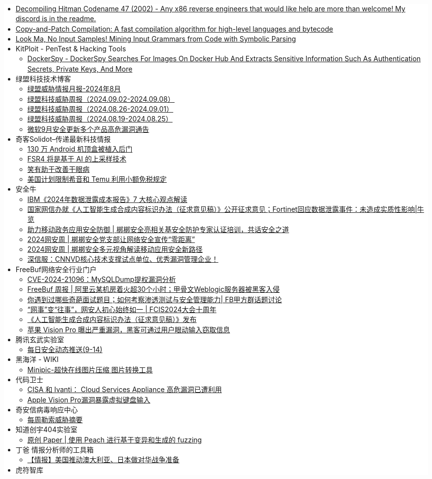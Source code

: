   - [Decompiling Hitman Codename 47 (2002) - Any x86 reverse engineers that would like help are more than welcome! My discord is in the readme.](https://www.reddit.com/r/ReverseEngineering/comments/1fghhe6/decompiling_hitman_codename_47_2002_any_x86/)
  - [Copy-and-Patch Compilation: A fast compilation algorithm for high-level languages and bytecode](https://www.reddit.com/r/ReverseEngineering/comments/1fgtv6u/copyandpatch_compilation_a_fast_compilation/)
  - [Look Ma, No Input Samples! Mining Input Grammars from Code with Symbolic Parsing](https://www.reddit.com/r/ReverseEngineering/comments/1fgttb5/look_ma_no_input_samples_mining_input_grammars/)
- KitPloit - PenTest &amp; Hacking Tools
  - [DockerSpy - DockerSpy Searches For Images On Docker Hub And Extracts Sensitive Information Such As Authentication Secrets, Private Keys, And More](http://www.kitploit.com/2024/09/dockerspy-dockerspy-searches-for-images.html)
- 绿盟科技技术博客
  - [绿盟威胁情报月报-2024年8月](https://blog.nsfocus.net/monthlyreport202408/)
  - [绿盟科技威胁周报（2024.09.02-2024.09.08）](https://blog.nsfocus.net/weeklyreport202436/)
  - [绿盟科技威胁周报（2024.08.26-2024.09.01）](https://blog.nsfocus.net/weeklyreport202435/)
  - [绿盟科技威胁周报（2024.08.19-2024.08.25）](https://blog.nsfocus.net/weeklyreport202434/)
  - [微软9月安全更新多个产品高危漏洞通告](https://blog.nsfocus.net/microsoft-sharepoint-server/)
- 奇客Solidot–传递最新科技情报
  - [130 万 Android 机顶盒被植入后门](https://www.solidot.org/story?sid=79258)
  - [FSR4 将是基于 AI 的上采样技术](https://www.solidot.org/story?sid=79257)
  - [笑有助于改善干眼病](https://www.solidot.org/story?sid=79256)
  - [美国计划限制希音和 Temu 利用小额免税规定](https://www.solidot.org/story?sid=79255)
- 安全牛
  - [IBM《2024年数据泄露成本报告》7 大核心观点解读](https://www.aqniu.com/vendor/106286.html)
  - [国家网信办就《人工智能生成合成内容标识办法（征求意见稿）》公开征求意见；Fortinet回应数据泄露事件：未造成实质性影响|牛览](https://www.aqniu.com/vendor/106285.html)
  - [助力移动政务应用安全防御 | 梆梆安全亮相关基安全防护专家认证培训，共话安全之道](https://www.aqniu.com/vendor/106265.html)
  - [2024网安周 | 梆梆安全党支部让网络安全宣传“零距离”](https://www.aqniu.com/vendor/106264.html)
  - [2024网安周 | 梆梆安全多元视角解读移动应用安全新路径](https://www.aqniu.com/vendor/106263.html)
  - [深信服：CNNVD核心技术支撑试点单位、优秀漏洞管理企业！](https://www.aqniu.com/vendor/106258.html)
- FreeBuf网络安全行业门户
  - [CVE-2024-21096：MySQLDump提权漏洞分析](https://www.freebuf.com/vuls/411090.html)
  - [FreeBuf 周报 |  阿里云某机房着火超30个小时；甲骨文Weblogic服务器被黑客入侵](https://www.freebuf.com/news/411068.html)
  - [你遇到过哪些奇葩面试题目；如何考察渗透测试与安全管理能力| FB甲方群话题讨论](https://www.freebuf.com/articles/neopoints/411030.html)
  - [“网事”变“往事”，网安人初心始终如一 | FCIS2024大会十周年](https://www.freebuf.com/fevents/411026.html)
  - [《人工智能生成合成内容标识办法（征求意见稿）》发布](https://www.freebuf.com/articles/411017.html)
  - [苹果 Vision Pro 曝出严重漏洞，黑客可通过用户眼动输入窃取信息](https://www.freebuf.com/news/411003.html)
- 腾讯玄武实验室
  - [每日安全动态推送(9-14)](https://mp.weixin.qq.com/s?__biz=MzA5NDYyNDI0MA==&mid=2651959795&idx=1&sn=689e70fbb370d6f6b7a8a298f31996b1&chksm=8baed16cbcd9587ae59054999ad87f12b9f5aa303cd11c947e996e4dd5f4c9bd9fedaba3e6ec&scene=58&subscene=0#rd)
- 黑海洋 - WIKI
  - [Minipic-超快在线图片压缩 图片转换工具](https://www.upx8.com/4325)
- 代码卫士
  - [CISA 和 Ivanti： Cloud Services Appliance 高危漏洞已遭利用](https://mp.weixin.qq.com/s?__biz=MzI2NTg4OTc5Nw==&mid=2247520811&idx=1&sn=890fffef04e0244ca4a0fe359dfb3886&chksm=ea94a341dde32a57534c153b9526fd132574d3fa54a5c70c2bf6fe73dcf1c38e1c35c88ce3d1&scene=58&subscene=0#rd)
  - [Apple Vision Pro漏洞暴露虚拟键盘输入](https://mp.weixin.qq.com/s?__biz=MzI2NTg4OTc5Nw==&mid=2247520811&idx=2&sn=cdd399a1e596944337296b502f39a272&chksm=ea94a341dde32a57462d257dbcf7542f8174cff89c0d51445832a0fbc2c9c94617cb6672be9e&scene=58&subscene=0#rd)
- 奇安信病毒响应中心
  - [每周勒索威胁摘要](https://mp.weixin.qq.com/s?__biz=MzI5Mzg5MDM3NQ==&mid=2247496748&idx=1&sn=8225f1f5a2c23de24ac1ce676fc66c75&chksm=ec698404db1e0d12597b759518903f22cba91a9100162b6db1484c81fd830376d874d0d3cc27&scene=58&subscene=0#rd)
- 知道创宇404实验室
  - [原创 Paper | 使用 Peach 进行基于变异和生成的 fuzzing](https://mp.weixin.qq.com/s?__biz=MzAxNDY2MTQ2OQ==&mid=2650988702&idx=1&sn=281656d78aeb3f4318336630f589cab8&chksm=8079a2acb70e2bba91e1bb2f392c6710fc7bf6a4d191faa67d01c0ebb0cc69f7f1532c799fee&scene=58&subscene=0#rd)
- 丁爸 情报分析师的工具箱
  - [【情报】美国推动澳大利亚、日本做对华战争准备](https://mp.weixin.qq.com/s?__biz=MzI2MTE0NTE3Mw==&mid=2651146115&idx=1&sn=5b65ab6faedca72bf9117ad682921173&chksm=f1af30b9c6d8b9afec67aed13fcb282e42a37cd221599e568d4835e6c9d35d40d6be12874b1b&scene=58&subscene=0#rd)
- 虎符智库